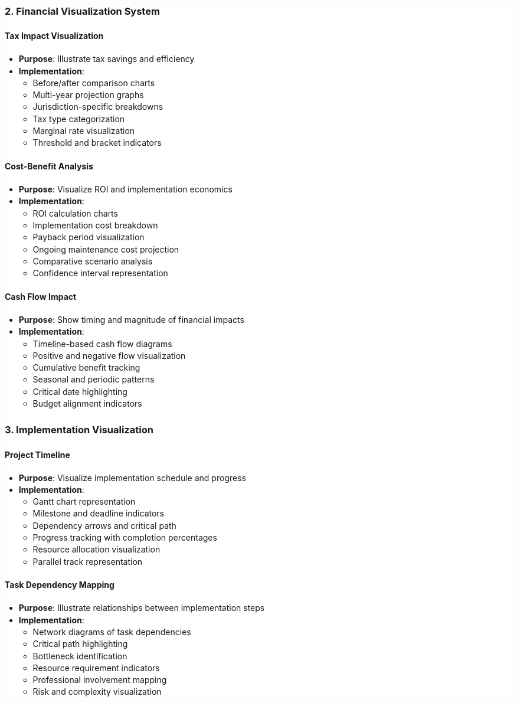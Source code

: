 ### 2. Financial Visualization System

#### Tax Impact Visualization
- **Purpose**: Illustrate tax savings and efficiency
- **Implementation**:
  - Before/after comparison charts
  - Multi-year projection graphs
  - Jurisdiction-specific breakdowns
  - Tax type categorization
  - Marginal rate visualization
  - Threshold and bracket indicators

#### Cost-Benefit Analysis
- **Purpose**: Visualize ROI and implementation economics
- **Implementation**:
  - ROI calculation charts
  - Implementation cost breakdown
  - Payback period visualization
  - Ongoing maintenance cost projection
  - Comparative scenario analysis
  - Confidence interval representation

#### Cash Flow Impact
- **Purpose**: Show timing and magnitude of financial impacts
- **Implementation**:
  - Timeline-based cash flow diagrams
  - Positive and negative flow visualization
  - Cumulative benefit tracking
  - Seasonal and periodic patterns
  - Critical date highlighting
  - Budget alignment indicators

### 3. Implementation Visualization

#### Project Timeline
- **Purpose**: Visualize implementation schedule and progress
- **Implementation**:
  - Gantt chart representation
  - Milestone and deadline indicators
  - Dependency arrows and critical path
  - Progress tracking with completion percentages
  - Resource allocation visualization
  - Parallel track representation

#### Task Dependency Mapping
- **Purpose**: Illustrate relationships between implementation steps
- **Implementation**:
  - Network diagrams of task dependencies
  - Critical path highlighting
  - Bottleneck identification
  - Resource requirement indicators
  - Professional involvement mapping
  - Risk and complexity visualization
